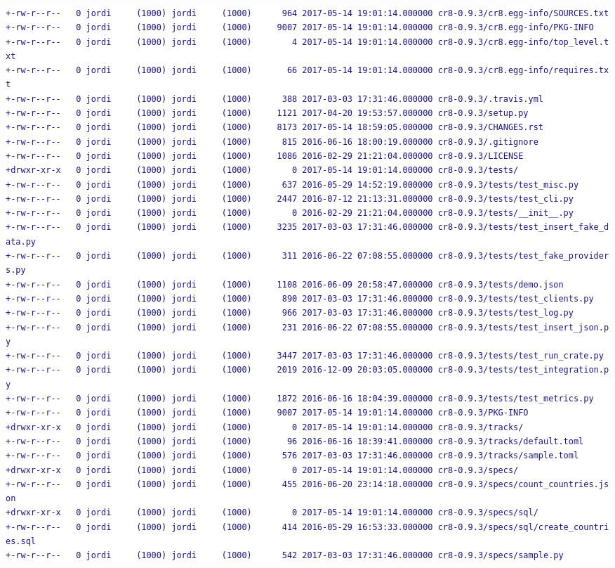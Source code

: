 ```diff
+-rw-r--r--   0 jordi     (1000) jordi     (1000)      964 2017-05-14 19:01:14.000000 cr8-0.9.3/cr8.egg-info/SOURCES.txt
+-rw-r--r--   0 jordi     (1000) jordi     (1000)     9007 2017-05-14 19:01:14.000000 cr8-0.9.3/cr8.egg-info/PKG-INFO
+-rw-r--r--   0 jordi     (1000) jordi     (1000)        4 2017-05-14 19:01:14.000000 cr8-0.9.3/cr8.egg-info/top_level.txt
+-rw-r--r--   0 jordi     (1000) jordi     (1000)       66 2017-05-14 19:01:14.000000 cr8-0.9.3/cr8.egg-info/requires.txt
+-rw-r--r--   0 jordi     (1000) jordi     (1000)      388 2017-03-03 17:31:46.000000 cr8-0.9.3/.travis.yml
+-rw-r--r--   0 jordi     (1000) jordi     (1000)     1121 2017-04-20 19:53:57.000000 cr8-0.9.3/setup.py
+-rw-r--r--   0 jordi     (1000) jordi     (1000)     8173 2017-05-14 18:59:05.000000 cr8-0.9.3/CHANGES.rst
+-rw-r--r--   0 jordi     (1000) jordi     (1000)      815 2016-06-16 18:00:19.000000 cr8-0.9.3/.gitignore
+-rw-r--r--   0 jordi     (1000) jordi     (1000)     1086 2016-02-29 21:21:04.000000 cr8-0.9.3/LICENSE
+drwxr-xr-x   0 jordi     (1000) jordi     (1000)        0 2017-05-14 19:01:14.000000 cr8-0.9.3/tests/
+-rw-r--r--   0 jordi     (1000) jordi     (1000)      637 2016-05-29 14:52:19.000000 cr8-0.9.3/tests/test_misc.py
+-rw-r--r--   0 jordi     (1000) jordi     (1000)     2447 2016-07-12 21:13:31.000000 cr8-0.9.3/tests/test_cli.py
+-rw-r--r--   0 jordi     (1000) jordi     (1000)        0 2016-02-29 21:21:04.000000 cr8-0.9.3/tests/__init__.py
+-rw-r--r--   0 jordi     (1000) jordi     (1000)     3235 2017-03-03 17:31:46.000000 cr8-0.9.3/tests/test_insert_fake_data.py
+-rw-r--r--   0 jordi     (1000) jordi     (1000)      311 2016-06-22 07:08:55.000000 cr8-0.9.3/tests/test_fake_providers.py
+-rw-r--r--   0 jordi     (1000) jordi     (1000)     1108 2016-06-09 20:58:47.000000 cr8-0.9.3/tests/demo.json
+-rw-r--r--   0 jordi     (1000) jordi     (1000)      890 2017-03-03 17:31:46.000000 cr8-0.9.3/tests/test_clients.py
+-rw-r--r--   0 jordi     (1000) jordi     (1000)      966 2017-03-03 17:31:46.000000 cr8-0.9.3/tests/test_log.py
+-rw-r--r--   0 jordi     (1000) jordi     (1000)      231 2016-06-22 07:08:55.000000 cr8-0.9.3/tests/test_insert_json.py
+-rw-r--r--   0 jordi     (1000) jordi     (1000)     3447 2017-03-03 17:31:46.000000 cr8-0.9.3/tests/test_run_crate.py
+-rw-r--r--   0 jordi     (1000) jordi     (1000)     2019 2016-12-09 20:03:05.000000 cr8-0.9.3/tests/test_integration.py
+-rw-r--r--   0 jordi     (1000) jordi     (1000)     1872 2016-06-16 18:04:39.000000 cr8-0.9.3/tests/test_metrics.py
+-rw-r--r--   0 jordi     (1000) jordi     (1000)     9007 2017-05-14 19:01:14.000000 cr8-0.9.3/PKG-INFO
+drwxr-xr-x   0 jordi     (1000) jordi     (1000)        0 2017-05-14 19:01:14.000000 cr8-0.9.3/tracks/
+-rw-r--r--   0 jordi     (1000) jordi     (1000)       96 2016-06-16 18:39:41.000000 cr8-0.9.3/tracks/default.toml
+-rw-r--r--   0 jordi     (1000) jordi     (1000)      576 2017-03-03 17:31:46.000000 cr8-0.9.3/tracks/sample.toml
+drwxr-xr-x   0 jordi     (1000) jordi     (1000)        0 2017-05-14 19:01:14.000000 cr8-0.9.3/specs/
+-rw-r--r--   0 jordi     (1000) jordi     (1000)      455 2016-06-20 23:14:18.000000 cr8-0.9.3/specs/count_countries.json
+drwxr-xr-x   0 jordi     (1000) jordi     (1000)        0 2017-05-14 19:01:14.000000 cr8-0.9.3/specs/sql/
+-rw-r--r--   0 jordi     (1000) jordi     (1000)      414 2016-05-29 16:53:33.000000 cr8-0.9.3/specs/sql/create_countries.sql
+-rw-r--r--   0 jordi     (1000) jordi     (1000)      542 2017-03-03 17:31:46.000000 cr8-0.9.3/specs/sample.py
```